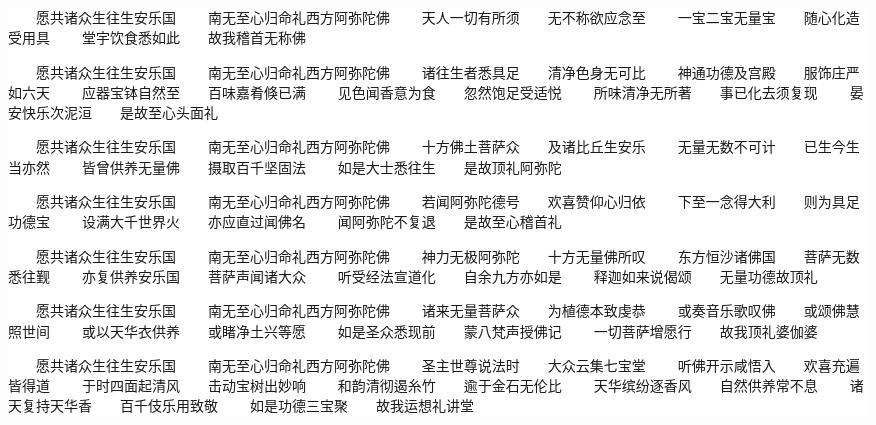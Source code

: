 　　愿共诸众生往生安乐国
　　南无至心归命礼西方阿弥陀佛
　　天人一切有所须　　无不称欲应念至
　　一宝二宝无量宝　　随心化造受用具
　　堂宇饮食悉如此　　故我稽首无称佛

　　愿共诸众生往生安乐国
　　南无至心归命礼西方阿弥陀佛
　　诸往生者悉具足　　清净色身无可比
　　神通功德及宫殿　　服饰庄严如六天
　　应器宝钵自然至　　百味嘉肴倏已满
　　见色闻香意为食　　忽然饱足受适悦
　　所味清净无所著　　事已化去须复现
　　晏安快乐次泥洹　　是故至心头面礼

　　愿共诸众生往生安乐国
　　南无至心归命礼西方阿弥陀佛
　　十方佛土菩萨众　　及诸比丘生安乐
　　无量无数不可计　　已生今生当亦然
　　皆曾供养无量佛　　摄取百千坚固法
　　如是大士悉往生　　是故顶礼阿弥陀

　　愿共诸众生往生安乐国
　　南无至心归命礼西方阿弥陀佛
　　若闻阿弥陀德号　　欢喜赞仰心归依
　　下至一念得大利　　则为具足功德宝
　　设满大千世界火　　亦应直过闻佛名
　　闻阿弥陀不复退　　是故至心稽首礼

　　愿共诸众生往生安乐国
　　南无至心归命礼西方阿弥陀佛
　　神力无极阿弥陀　　十方无量佛所叹
　　东方恒沙诸佛国　　菩萨无数悉往觐
　　亦复供养安乐国　　菩萨声闻诸大众
　　听受经法宣道化　　自余九方亦如是
　　释迦如来说偈颂　　无量功德故顶礼

　　愿共诸众生往生安乐国
　　南无至心归命礼西方阿弥陀佛
　　诸来无量菩萨众　　为植德本致虔恭
　　或奏音乐歌叹佛　　或颂佛慧照世间
　　或以天华衣供养　　或睹净土兴等愿
　　如是圣众悉现前　　蒙八梵声授佛记
　　一切菩萨增愿行　　故我顶礼婆伽婆

　　愿共诸众生往生安乐国
　　南无至心归命礼西方阿弥陀佛
　　圣主世尊说法时　　大众云集七宝堂
　　听佛开示咸悟入　　欢喜充遍皆得道
　　于时四面起清风　　击动宝树出妙响
　　和韵清彻遏糸竹　　逾于金石无伦比
　　天华缤纷逐香风　　自然供养常不息
　　诸天复持天华香　　百千伎乐用致敬
　　如是功德三宝聚　　故我运想礼讲堂
